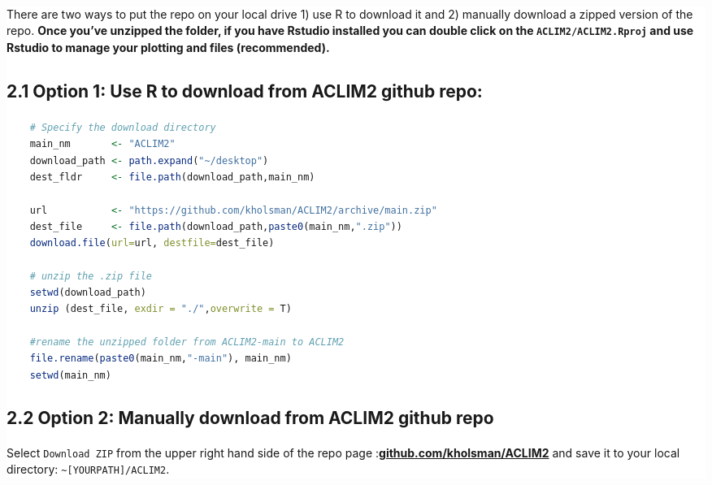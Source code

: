 There are two ways to put the repo on your local drive 1) use R to
download it and 2) manually download a zipped version of the repo.
**Once you’ve unzipped the folder, if you have Rstudio installed you can
double click on the `ACLIM2/ACLIM2.Rproj` and use Rstudio to manage your
plotting and files (recommended).**

2.1 Option 1: Use R to download from ACLIM2 github repo:
--------------------------------------------------------

``` r
    # Specify the download directory
    main_nm       <- "ACLIM2"
    download_path <- path.expand("~/desktop")
    dest_fldr     <- file.path(download_path,main_nm)
    
    url           <- "https://github.com/kholsman/ACLIM2/archive/main.zip"
    dest_file     <- file.path(download_path,paste0(main_nm,".zip"))
    download.file(url=url, destfile=dest_file)
    
    # unzip the .zip file
    setwd(download_path)
    unzip (dest_file, exdir = "./",overwrite = T)
    
    #rename the unzipped folder from ACLIM2-main to ACLIM2
    file.rename(paste0(main_nm,"-main"), main_nm)
    setwd(main_nm)
```

2.2 Option 2: Manually download from ACLIM2 github repo
-------------------------------------------------------

Select `Download ZIP` from the upper right hand side of the repo page
:[**github.com/kholsman/ACLIM2**](https://github.com/kholsman/ACLIM2 "ACLIM2 Repo")
and save it to your local directory: `~[YOURPATH]/ACLIM2`.
